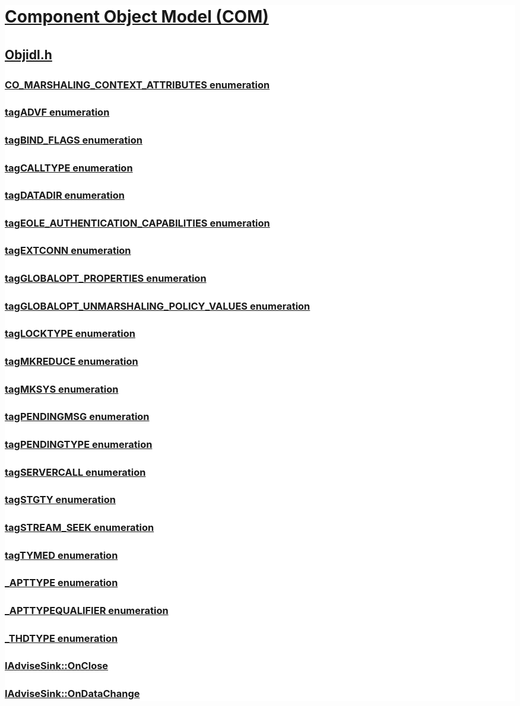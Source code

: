 # [Component Object Model (COM)](../_com/index.md)
## [Objidl.h](index.md)
### [CO_MARSHALING_CONTEXT_ATTRIBUTES enumeration](../objidl/ne-objidl-co_marshaling_context_attributes.md)
### [tagADVF enumeration](../objidl/ne-objidl-tagadvf.md)
### [tagBIND_FLAGS enumeration](../objidl/ne-objidl-tagbind_flags.md)
### [tagCALLTYPE enumeration](../objidl/ne-objidl-tagcalltype.md)
### [tagDATADIR enumeration](../objidl/ne-objidl-tagdatadir.md)
### [tagEOLE_AUTHENTICATION_CAPABILITIES enumeration](../objidl/ne-objidl-tageole_authentication_capabilities.md)
### [tagEXTCONN enumeration](../objidl/ne-objidl-tagextconn.md)
### [tagGLOBALOPT_PROPERTIES enumeration](../objidl/ne-objidl-tagglobalopt_properties.md)
### [tagGLOBALOPT_UNMARSHALING_POLICY_VALUES enumeration](../objidl/ne-objidl-tagglobalopt_unmarshaling_policy_values.md)
### [tagLOCKTYPE enumeration](../objidl/ne-objidl-taglocktype.md)
### [tagMKREDUCE enumeration](../objidl/ne-objidl-tagmkreduce.md)
### [tagMKSYS enumeration](../objidl/ne-objidl-tagmksys.md)
### [tagPENDINGMSG enumeration](../objidl/ne-objidl-tagpendingmsg.md)
### [tagPENDINGTYPE enumeration](../objidl/ne-objidl-tagpendingtype.md)
### [tagSERVERCALL enumeration](../objidl/ne-objidl-tagservercall.md)
### [tagSTGTY enumeration](../objidl/ne-objidl-tagstgty.md)
### [tagSTREAM_SEEK enumeration](../objidl/ne-objidl-tagstream_seek.md)
### [tagTYMED enumeration](../objidl/ne-objidl-tagtymed.md)
### [_APTTYPE enumeration](../objidl/ne-objidl-_apttype.md)
### [_APTTYPEQUALIFIER enumeration](../objidl/ne-objidl-_apttypequalifier.md)
### [_THDTYPE enumeration](../objidl/ne-objidl-_thdtype.md)
### [IAdviseSink::OnClose](../objidl/nf-objidl-iadvisesink-onclose.md)
### [IAdviseSink::OnDataChange](../objidl/nf-objidl-iadvisesink-ondatachange.md)